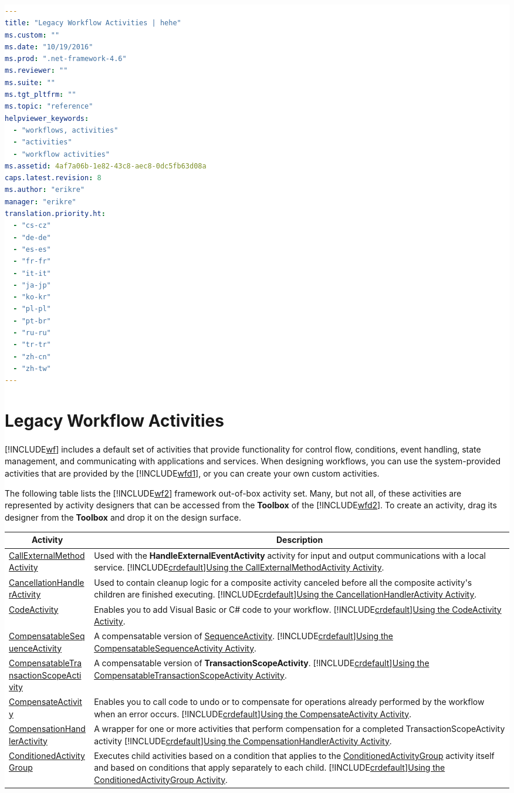 ```yaml
---
title: "Legacy Workflow Activities | hehe"
ms.custom: ""
ms.date: "10/19/2016"
ms.prod: ".net-framework-4.6"
ms.reviewer: ""
ms.suite: ""
ms.tgt_pltfrm: ""
ms.topic: "reference"
helpviewer_keywords: 
  - "workflows, activities"
  - "activities"
  - "workflow activities"
ms.assetid: 4af7a06b-1e82-43c8-aec8-0dc5fb63d08a
caps.latest.revision: 8
ms.author: "erikre"
manager: "erikre"
translation.priority.ht: 
  - "cs-cz"
  - "de-de"
  - "es-es"
  - "fr-fr"
  - "it-it"
  - "ja-jp"
  - "ko-kr"
  - "pl-pl"
  - "pt-br"
  - "ru-ru"
  - "tr-tr"
  - "zh-cn"
  - "zh-tw"
---
```

# Legacy Workflow Activities
[!INCLUDE[wf](../workflow-designer/includes/wf_md.md)] includes a default set of activities that provide functionality for control flow, conditions, event handling, state management, and communicating with applications and services. When designing workflows, you can use the system-provided activities that are provided by the [!INCLUDE[wfd1](../workflow-designer/includes/wfd1_md.md)], or you can create your own custom activities.  
  
 The following table lists the [!INCLUDE[wf2](../workflow-designer/includes/wf2_md.md)] framework out-of-box activity set. Many, but not all, of these activities are represented by activity designers that can be accessed from the **Toolbox** of the [!INCLUDE[wfd2](../workflow-designer/includes/wfd2_md.md)]. To create an activity, drag its designer from the **Toolbox** and drop it on the design surface.  
  
|Activity|Description|  
|--------------|-----------------|  
|[CallExternalMethodActivity](http://go.microsoft.com/fwlink?LinkID=65025)|Used with the **HandleExternalEventActivity** activity for input and output communications with a local service. [!INCLUDE[crdefault](../code-quality/includes/crdefault_md.md)][Using the CallExternalMethodActivity Activity](http://go.microsoft.com/fwlink?LinkID=65060).|  
|[CancellationHandlerActivity](http://go.microsoft.com/fwlink?LinkID=65050)|Used to contain cleanup logic for a composite activity canceled before all the composite activity's children are finished executing. [!INCLUDE[crdefault](../code-quality/includes/crdefault_md.md)][Using the CancellationHandlerActivity Activity](http://go.microsoft.com/fwlink?LinkID=65061).|  
|[CodeActivity](http://go.microsoft.com/fwlink?LinkID=65026)|Enables you to add Visual Basic or C# code to your workflow. [!INCLUDE[crdefault](../code-quality/includes/crdefault_md.md)][Using the CodeActivity Activity](http://go.microsoft.com/fwlink?LinkID=65062).|  
|[CompensatableSequenceActivity](http://go.microsoft.com/fwlink?LinkID=65027)|A compensatable version of [SequenceActivity](http://go.microsoft.com/fwlink?LinkID=65020). [!INCLUDE[crdefault](../code-quality/includes/crdefault_md.md)][Using the CompensatableSequenceActivity Activity](http://go.microsoft.com/fwlink?LinkID=65002).|  
|[CompensatableTransactionScopeActivity](http://go.microsoft.com/fwlink?LinkID=65051)|A compensatable version of **TransactionScopeActivity**. [!INCLUDE[crdefault](../code-quality/includes/crdefault_md.md)][Using the CompensatableTransactionScopeActivity Activity](http://go.microsoft.com/fwlink?LinkID=65063).|  
|[CompensateActivity](http://go.microsoft.com/fwlink?LinkID=65052)|Enables you to call code to undo or to compensate for operations already performed by the workflow when an error occurs. [!INCLUDE[crdefault](../code-quality/includes/crdefault_md.md)][Using the CompensateActivity Activity](http://go.microsoft.com/fwlink?LinkID=65064).|  
|[CompensationHandlerActivity](http://go.microsoft.com/fwlink?LinkID=65053)|A wrapper for one or more activities that perform compensation for a completed TransactionScopeActivity activity [!INCLUDE[crdefault](../code-quality/includes/crdefault_md.md)][Using the CompensationHandlerActivity Activity](http://go.microsoft.com/fwlink?LinkID=65065).|  
|[ConditionedActivityGroup](http://go.microsoft.com/fwlink?LinkID=65017)|Executes child activities based on a condition that applies to the [ConditionedActivityGroup](http://go.microsoft.com/fwlink?LinkID=65017) activity itself and based on conditions that apply separately to each child. [!INCLUDE[crdefault](../code-quality/includes/crdefault_md.md)][Using the ConditionedActivityGroup Activity](http://go.microsoft.com/fwlink?LinkID=65066).|  